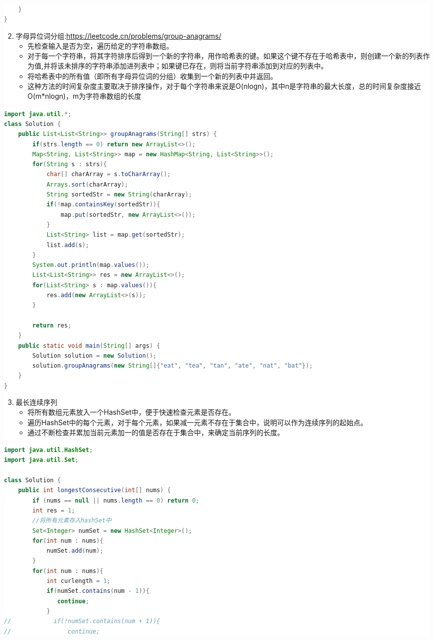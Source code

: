 ```java
    }
}
```
2. 字母异位词分组:https://leetcode.cn/problems/group-anagrams/
    * 先检查输入是否为空，遍历给定的字符串数组。
    * 对于每一个字符串，将其字符排序后得到一个新的字符串，用作哈希表的键。如果这个键不存在于哈希表中，则创建一个新的列表作为值,并将该未排序的字符串添加进列表中；如果键已存在，则将当前字符串添加到对应的列表中。
    * 将哈希表中的所有值（即所有字母异位词的分组）收集到一个新的列表中并返回。
    * 这种方法的时间复杂度主要取决于排序操作，对于每个字符串来说是O(nlogn)，其中n是字符串的最大长度，总的时间复杂度接近O(m*nlogn)，m为字符串数组的长度
```java
import java.util.*;
class Solution {
    public List<List<String>> groupAnagrams(String[] strs) {
        if(strs.length == 0) return new ArrayList<>();
        Map<String, List<String>> map = new HashMap<String, List<String>>();
        for(String s : strs){
            char[] charArray = s.toCharArray();
            Arrays.sort(charArray);
            String sortedStr = new String(charArray);
            if(!map.containsKey(sortedStr)){
                map.put(sortedStr, new ArrayList<>());
            }
            List<String> list = map.get(sortedStr);
            list.add(s);
        }
        System.out.println(map.values());
        List<List<String>> res = new ArrayList<>();
        for(List<String> s : map.values()){
            res.add(new ArrayList<>(s));
        }

        return res;
    }
    public static void main(String[] args) {
        Solution solution = new Solution();
        solution.groupAnagrams(new String[]{"eat", "tea", "tan", "ate", "nat", "bat"});
    }
}

```
3. 最长连续序列
    * 将所有数组元素放入一个HashSet中，便于快速检查元素是否存在。
    * 遍历HashSet中的每个元素，对于每个元素，如果减一元素不存在于集合中，说明可以作为连续序列的起始点。
    * 通过不断检查并累加当前元素加一的值是否存在于集合中，来确定当前序列的长度。
```java
import java.util.HashSet;
import java.util.Set;

class Solution {
    public int longestConsecutive(int[] nums) {
        if (nums == null || nums.length == 0) return 0;
        int res = 1;
        //将所有元素存入hashSet中
        Set<Integer> numSet = new HashSet<Integer>();
        for(int num : nums){
            numSet.add(num);
        }
        for(int num : nums){
            int curlength = 1;
            if(numSet.contains(num - 1)){
               continue;
            }
//            if(!numSet.contains(num + 1)){
//                continue;
```